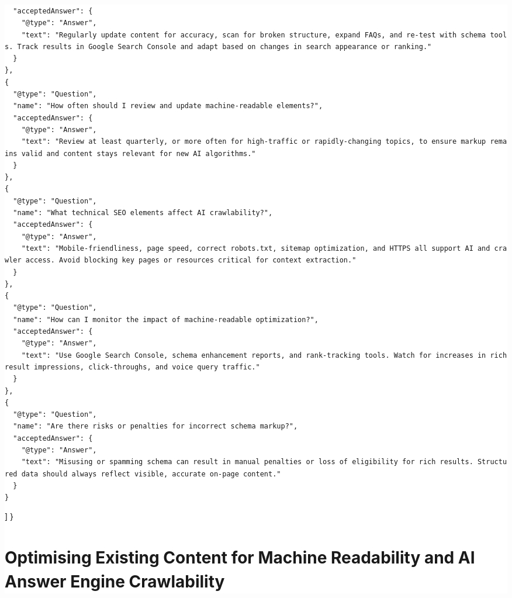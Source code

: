       "acceptedAnswer": {
        "@type": "Answer",
        "text": "Regularly update content for accuracy, scan for broken structure, expand FAQs, and re-test with schema tools. Track results in Google Search Console and adapt based on changes in search appearance or ranking."
      }
    },
    {
      "@type": "Question",
      "name": "How often should I review and update machine-readable elements?",
      "acceptedAnswer": {
        "@type": "Answer",
        "text": "Review at least quarterly, or more often for high-traffic or rapidly-changing topics, to ensure markup remains valid and content stays relevant for new AI algorithms."
      }
    },
    {
      "@type": "Question",
      "name": "What technical SEO elements affect AI crawlability?",
      "acceptedAnswer": {
        "@type": "Answer",
        "text": "Mobile-friendliness, page speed, correct robots.txt, sitemap optimization, and HTTPS all support AI and crawler access. Avoid blocking key pages or resources critical for context extraction."
      }
    },
    {
      "@type": "Question",
      "name": "How can I monitor the impact of machine-readable optimization?",
      "acceptedAnswer": {
        "@type": "Answer",
        "text": "Use Google Search Console, schema enhancement reports, and rank-tracking tools. Watch for increases in rich result impressions, click-throughs, and voice query traffic."
      }
    },
    {
      "@type": "Question",
      "name": "Are there risks or penalties for incorrect schema markup?",
      "acceptedAnswer": {
        "@type": "Answer",
        "text": "Misusing or spamming schema can result in manual penalties or loss of eligibility for rich results. Structured data should always reflect visible, accurate on-page content."
      }
    }
  ]
}
</script>

# Optimising Existing Content for Machine Readability and AI Answer Engine Crawlability
